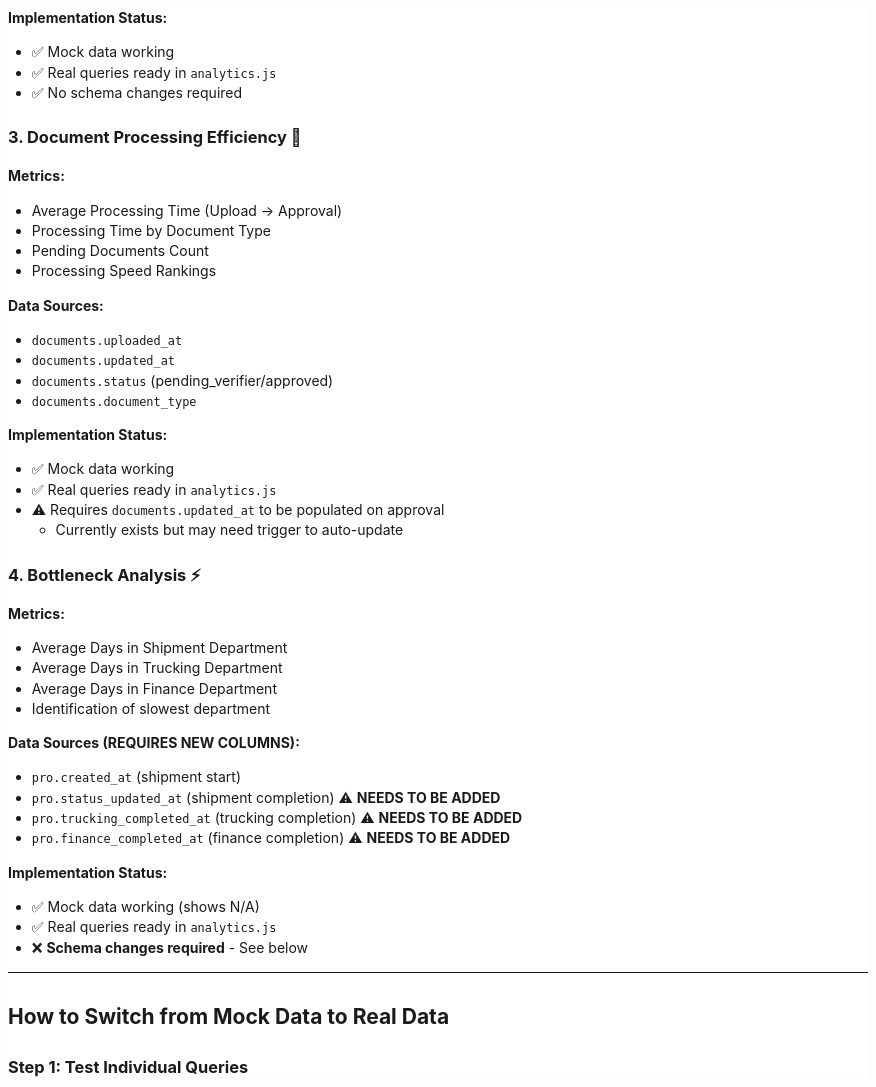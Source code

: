 **Implementation Status:**

- ✅ Mock data working
- ✅ Real queries ready in `analytics.js`
- ✅ No schema changes required

### 3. Document Processing Efficiency 📄

**Metrics:**

- Average Processing Time (Upload → Approval)
- Processing Time by Document Type
- Pending Documents Count
- Processing Speed Rankings

**Data Sources:**

- `documents.uploaded_at`
- `documents.updated_at`
- `documents.status` (pending_verifier/approved)
- `documents.document_type`

**Implementation Status:**

- ✅ Mock data working
- ✅ Real queries ready in `analytics.js`
- ⚠️ Requires `documents.updated_at` to be populated on approval
  - Currently exists but may need trigger to auto-update

### 4. Bottleneck Analysis ⚡

**Metrics:**

- Average Days in Shipment Department
- Average Days in Trucking Department
- Average Days in Finance Department
- Identification of slowest department

**Data Sources (REQUIRES NEW COLUMNS):**

- `pro.created_at` (shipment start)
- `pro.status_updated_at` (shipment completion) ⚠️ **NEEDS TO BE ADDED**
- `pro.trucking_completed_at` (trucking completion) ⚠️ **NEEDS TO BE ADDED**
- `pro.finance_completed_at` (finance completion) ⚠️ **NEEDS TO BE ADDED**

**Implementation Status:**

- ✅ Mock data working (shows N/A)
- ✅ Real queries ready in `analytics.js`
- ❌ **Schema changes required** - See below

---

## How to Switch from Mock Data to Real Data

### Step 1: Test Individual Queries
